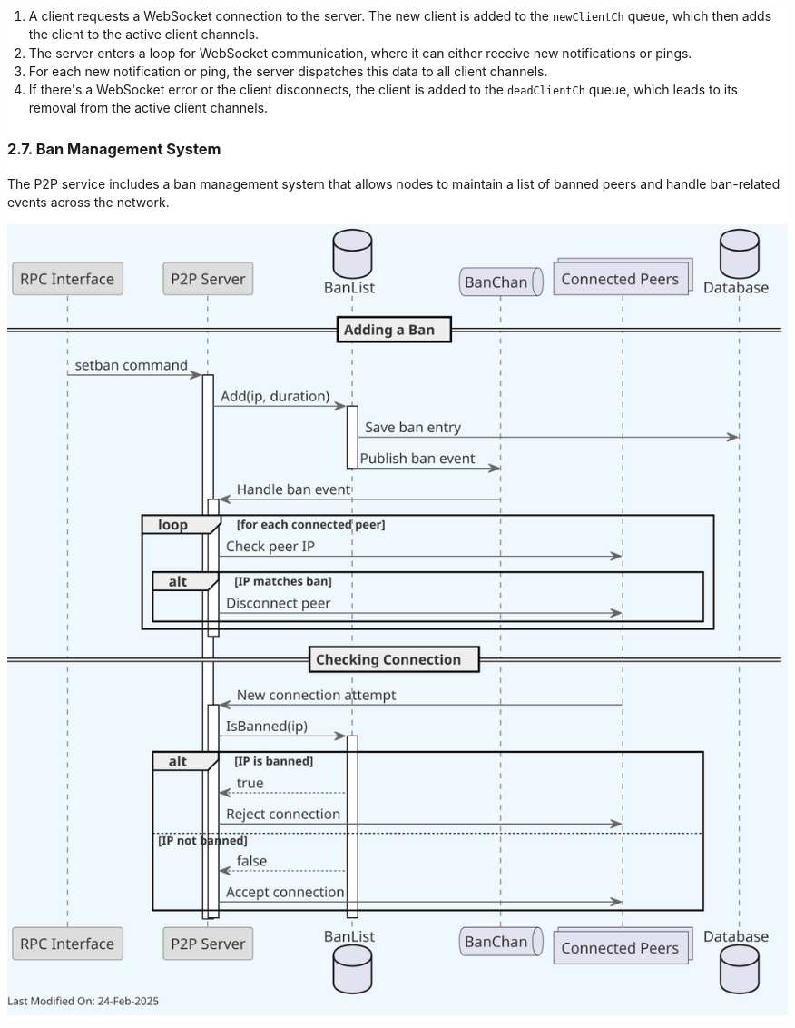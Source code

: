 1. A client requests a WebSocket connection to the server. The new client is added to the `newClientCh` queue, which then adds the client to the active client channels.
2. The server enters a loop for WebSocket communication, where it can either receive new notifications or pings.
3. For each new notification or ping, the server dispatches this data to all client channels.
4. If there's a WebSocket error or the client disconnects, the client is added to the `deadClientCh` queue, which leads to its removal from the active client channels.

### 2.7. Ban Management System

The P2P service includes a ban management system that allows nodes to maintain a list of banned peers and handle ban-related events across the network.

![p2p_ban_system.svg](img/plantuml/p2p/p2p_ban_system.svg)
